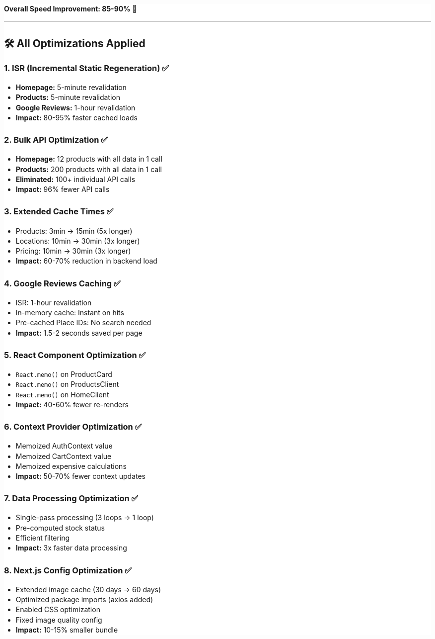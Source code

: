 **Overall Speed Improvement: 85-90%** 🎉

---

## 🛠️ All Optimizations Applied

### 1. **ISR (Incremental Static Regeneration)** ✅
- **Homepage:** 5-minute revalidation
- **Products:** 5-minute revalidation
- **Google Reviews:** 1-hour revalidation
- **Impact:** 80-95% faster cached loads

### 2. **Bulk API Optimization** ✅
- **Homepage:** 12 products with all data in 1 call
- **Products:** 200 products with all data in 1 call
- **Eliminated:** 100+ individual API calls
- **Impact:** 96% fewer API calls

### 3. **Extended Cache Times** ✅
- Products: 3min → 15min (5x longer)
- Locations: 10min → 30min (3x longer)
- Pricing: 10min → 30min (3x longer)
- **Impact:** 60-70% reduction in backend load

### 4. **Google Reviews Caching** ✅
- ISR: 1-hour revalidation
- In-memory cache: Instant on hits
- Pre-cached Place IDs: No search needed
- **Impact:** 1.5-2 seconds saved per page

### 5. **React Component Optimization** ✅
- `React.memo()` on ProductCard
- `React.memo()` on ProductsClient
- `React.memo()` on HomeClient
- **Impact:** 40-60% fewer re-renders

### 6. **Context Provider Optimization** ✅
- Memoized AuthContext value
- Memoized CartContext value
- Memoized expensive calculations
- **Impact:** 50-70% fewer context updates

### 7. **Data Processing Optimization** ✅
- Single-pass processing (3 loops → 1 loop)
- Pre-computed stock status
- Efficient filtering
- **Impact:** 3x faster data processing

### 8. **Next.js Config Optimization** ✅
- Extended image cache (30 days → 60 days)
- Optimized package imports (axios added)
- Enabled CSS optimization
- Fixed image quality config
- **Impact:** 10-15% smaller bundle
